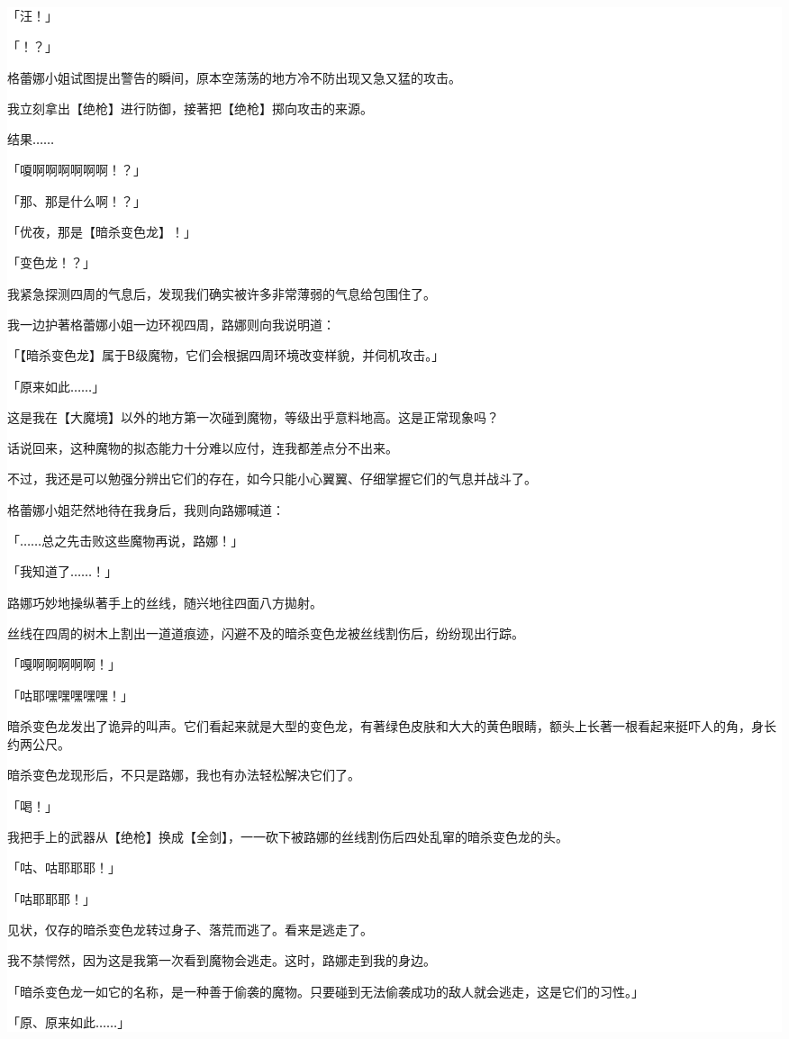 「汪！」

「！？」

格蕾娜小姐试图提出警告的瞬间，原本空荡荡的地方冷不防出现又急又猛的攻击。

我立刻拿出【绝枪】进行防御，接著把【绝枪】掷向攻击的来源。

结果……

「嗄啊啊啊啊啊啊！？」

「那、那是什么啊！？」

「优夜，那是【暗杀变色龙】！」

「变色龙！？」

我紧急探测四周的气息后，发现我们确实被许多非常薄弱的气息给包围住了。

我一边护著格蕾娜小姐一边环视四周，路娜则向我说明道：

「【暗杀变色龙】属于B级魔物，它们会根据四周环境改变样貌，并伺机攻击。」

「原来如此……」

这是我在【大魔境】以外的地方第一次碰到魔物，等级出乎意料地高。这是正常现象吗？

话说回来，这种魔物的拟态能力十分难以应付，连我都差点分不出来。

不过，我还是可以勉强分辨出它们的存在，如今只能小心翼翼、仔细掌握它们的气息并战斗了。

格蕾娜小姐茫然地待在我身后，我则向路娜喊道：

「……总之先击败这些魔物再说，路娜！」

「我知道了……！」

路娜巧妙地操纵著手上的丝线，随兴地往四面八方拋射。

丝线在四周的树木上割出一道道痕迹，闪避不及的暗杀变色龙被丝线割伤后，纷纷现出行踪。

「嘎啊啊啊啊啊！」

「咕耶嘿嘿嘿嘿嘿！」

暗杀变色龙发出了诡异的叫声。它们看起来就是大型的变色龙，有著绿色皮肤和大大的黄色眼睛，额头上长著一根看起来挺吓人的角，身长约两公尺。

暗杀变色龙现形后，不只是路娜，我也有办法轻松解决它们了。

「喝！」

我把手上的武器从【绝枪】换成【全剑】，一一砍下被路娜的丝线割伤后四处乱窜的暗杀变色龙的头。

「咕、咕耶耶耶！」

「咕耶耶耶！」

见状，仅存的暗杀变色龙转过身子、落荒而逃了。看来是逃走了。

我不禁愕然，因为这是我第一次看到魔物会逃走。这时，路娜走到我的身边。

「暗杀变色龙一如它的名称，是一种善于偷袭的魔物。只要碰到无法偷袭成功的敌人就会逃走，这是它们的习性。」

「原、原来如此……」
